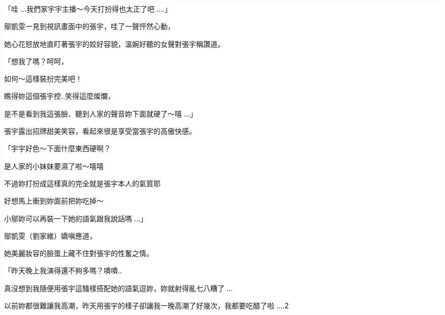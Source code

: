 



「哇 ...我們家宇宇主播～今天打扮得也太正了吧 ....」



鄔凱雯一見到視訊畫面中的張宇，哇了一聲怦然心動，



她心花怒放地直盯著張宇的姣好容貌，溫婉好聽的女聲對張宇稱讚道。



「想我了嗎？呵呵，



如何～這樣裝扮完美吧！



瞧得妳這個張宇控..笑得這麼燦爛，



是不是看到我這張臉、聽到人家的聲音妳下面就硬了～嘻 ...」



張宇露出招牌甜美笑容，看起來很是享受當張宇的高傲快感。



「宇宇好色～下面什麼東西硬啊？



是人家的小妹妹要濕了啦～嘻嘻



不過妳打扮成這樣真的完全就是張宇本人的氣質耶



好想馬上衝到妳面前把妳吃掉～



小鄔妳可以再裝一下她的語氣跟我說話嗎 ...」



鄔凱雯（劉家維）嬌嗔應道，



她美麗妝容的臉蛋上藏不住對張宇的性奮之情。





「昨天晚上我演得還不夠多嗎？嘖嘖..



真沒想到我隨便用張宇這騷樣搭配她的語氣逗妳，妳就射得亂七八糟了 ...



以前妳都很難讓我高潮，昨天用張宇的樣子卻讓我一晚高潮了好幾次，我都要吃醋了啦 ....2


